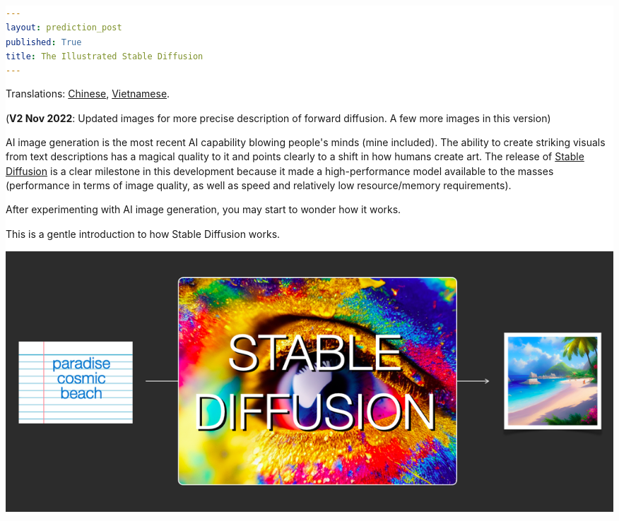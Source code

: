 ```yaml
---
layout: prediction_post
published: True
title: The Illustrated Stable Diffusion
---
```


<span class="discussion">Translations: <a href="https://blog.csdn.net/yujianmin1990/article/details/129143157">Chinese</a>, <a href="https://trituenhantao.io/kien-thuc/minh-hoa-stable-diffusion/">Vietnamese</a>.
</span>


(**V2 Nov 2022**: Updated images for more precise description of forward diffusion. A few more images in this version)

AI image generation is the most recent AI capability blowing people's minds (mine included). The ability to create striking visuals from text descriptions has a magical quality to it and points clearly to a shift in how humans create art. The release of [Stable Diffusion](https://stability.ai/blog/stable-diffusion-public-release) is a clear milestone in this development because it made a high-performance model available to the masses (performance in terms of image quality, as well as speed and relatively low resource/memory requirements).

<iframe width="560" height="315" src="https://www.youtube.com/embed/MXmacOUJUaw" title="YouTube video player" frameborder="0" allow="accelerometer; autoplay; clipboard-write; encrypted-media; gyroscope; picture-in-picture; web-share" style="
 width: 100%;
 max-width: 560px;" allowfullscreen></iframe>

After experimenting with AI image generation, you may start to wonder how it works. 

This is a gentle introduction to how Stable Diffusion works.



<div class="img-div-any-width" markdown="0">
  <img src="/images/stable-diffusion/stable-diffusion-text-to-image.png" />
  <br />
